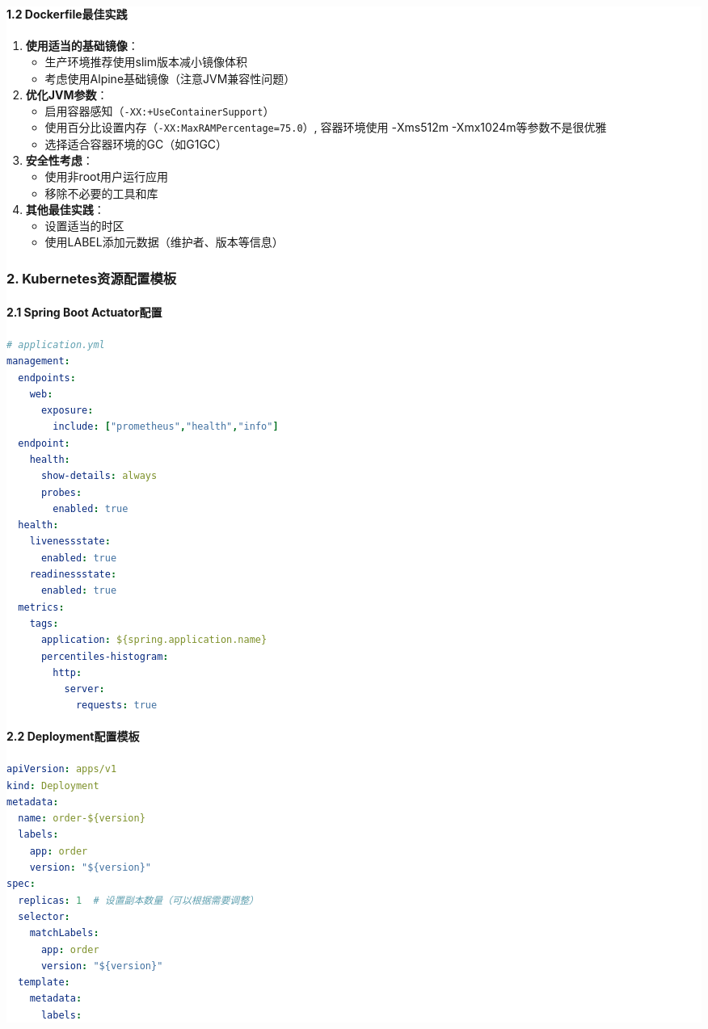 #### 1.2 Dockerfile最佳实践

1. **使用适当的基础镜像**：
   - 生产环境推荐使用slim版本减小镜像体积
   - 考虑使用Alpine基础镜像（注意JVM兼容性问题）
2. **优化JVM参数**：
   - 启用容器感知（`-XX:+UseContainerSupport`）
   - 使用百分比设置内存（`-XX:MaxRAMPercentage=75.0`）, 容器环境使用 -Xms512m -Xmx1024m等参数不是很优雅
   - 选择适合容器环境的GC（如G1GC）
3. **安全性考虑**：
   - 使用非root用户运行应用
   - 移除不必要的工具和库
4. **其他最佳实践**：
   - 设置适当的时区
   - 使用LABEL添加元数据（维护者、版本等信息）

### 2. Kubernetes资源配置模板

#### 2.1 Spring Boot Actuator配置

```yaml
# application.yml
management:
  endpoints:
    web:
      exposure:
        include: ["prometheus","health","info"]
  endpoint:
    health:
      show-details: always
      probes:
        enabled: true
  health:
    livenessstate:
      enabled: true
    readinessstate:
      enabled: true
  metrics:
    tags:
      application: ${spring.application.name}
      percentiles-histogram:
        http:
          server:
            requests: true
```

#### 2.2 Deployment配置模板

```yaml
apiVersion: apps/v1
kind: Deployment
metadata:
  name: order-${version}
  labels:
    app: order
    version: "${version}"
spec:
  replicas: 1  # 设置副本数量（可以根据需要调整）
  selector:
    matchLabels:
      app: order
      version: "${version}"
  template:
    metadata:
      labels:
```